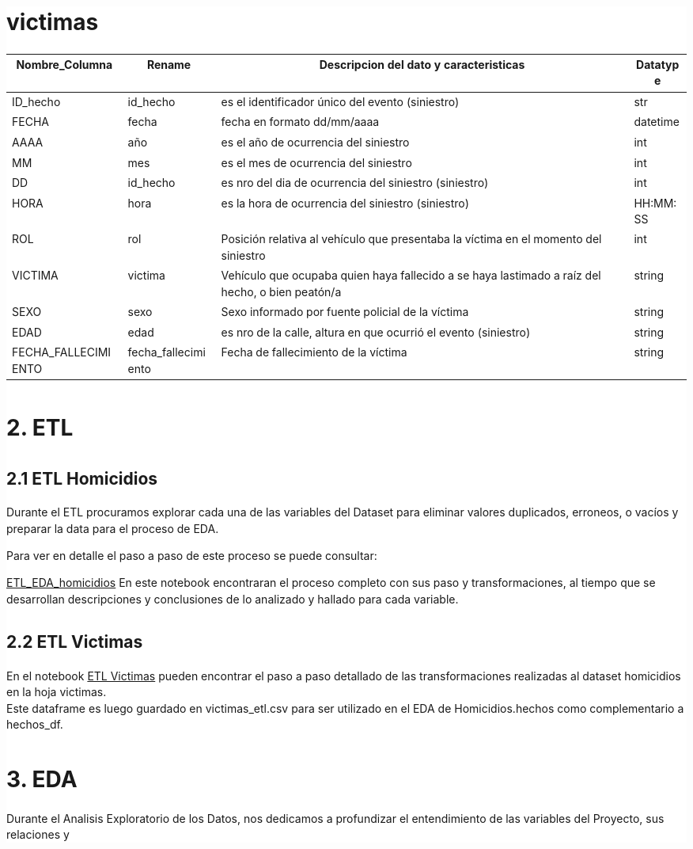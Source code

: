 # victimas

| Nombre_Columna      | Rename              | Descripcion del dato y caracteristicas                                                          | Datatype |
| ------------------- | ------------------- | ----------------------------------------------------------------------------------------------- | -------- |
| ID_hecho            | id_hecho            | es el identificador único del evento (siniestro)                                                | str      |
| FECHA               | fecha               | fecha en formato dd/mm/aaaa                                                                     | datetime |
| AAAA                | año                 | es el año de ocurrencia del siniestro                                                           | int      |
| MM                  | mes                 | es el mes de ocurrencia del siniestro                                                           | int      |
| DD                  | id_hecho            | es nro del dia de ocurrencia del siniestro (siniestro)                                          | int      |
| HORA                | hora                | es la hora de ocurrencia del siniestro (siniestro)                                              | HH:MM:SS |
| ROL                 | rol                 | Posición relativa al vehículo que presentaba la víctima en el momento del siniestro             | int      |
| VICTIMA             | victima             | Vehículo que ocupaba quien haya fallecido a se haya lastimado a raíz del hecho, o bien peatón/a | string   |
| SEXO                | sexo                | Sexo informado por fuente policial de la víctima                                                | string   |
| EDAD                | edad                | es nro de la calle, altura en que ocurrió el evento (siniestro)                                 | string   |
| FECHA_FALLECIMIENTO | fecha_fallecimiento | Fecha de fallecimiento de la víctima                                                            | string   |

# 2. ETL

## 2.1 ETL Homicidios

Durante el ETL procuramos explorar cada una de las variables del Dataset para eliminar valores duplicados, erroneos, o vacíos y preparar la data para el proceso de EDA.

Para ver en detalle el paso a paso de este proceso se puede consultar:

[ETL_EDA_homicidios](01.%20ETL_EDA_homicidios.ipynb)
En este notebook encontraran el proceso completo con sus paso y transformaciones, al tiempo que se desarrollan descripciones y conclusiones de lo analizado y hallado para cada variable.

## 2.2 ETL Victimas

En el notebook [ETL Victimas](02.%20ETL_victimas.ipynb) pueden encontrar el paso a paso detallado de las transformaciones realizadas al dataset homicidios en la hoja victimas.<br>
Este dataframe es luego guardado en victimas_etl.csv para ser utilizado en el EDA de Homicidios.hechos como complementario a hechos_df.<br>

# 3. EDA

Durante el Analisis Exploratorio de los Datos, nos dedicamos a profundizar el entendimiento de las variables del Proyecto, sus relaciones y
